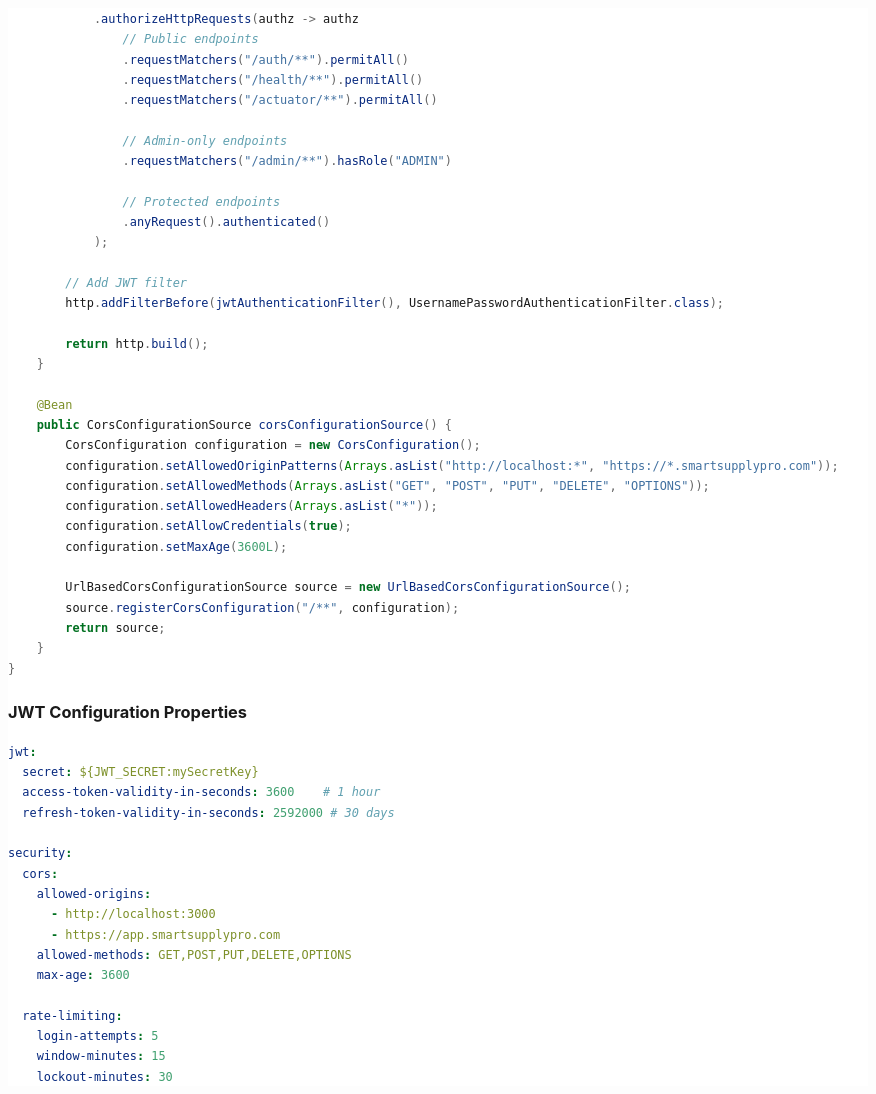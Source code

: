 ```java
            .authorizeHttpRequests(authz -> authz
                // Public endpoints
                .requestMatchers("/auth/**").permitAll()
                .requestMatchers("/health/**").permitAll()
                .requestMatchers("/actuator/**").permitAll()
                
                // Admin-only endpoints
                .requestMatchers("/admin/**").hasRole("ADMIN")
                
                // Protected endpoints
                .anyRequest().authenticated()
            );
        
        // Add JWT filter
        http.addFilterBefore(jwtAuthenticationFilter(), UsernamePasswordAuthenticationFilter.class);
        
        return http.build();
    }
    
    @Bean
    public CorsConfigurationSource corsConfigurationSource() {
        CorsConfiguration configuration = new CorsConfiguration();
        configuration.setAllowedOriginPatterns(Arrays.asList("http://localhost:*", "https://*.smartsupplypro.com"));
        configuration.setAllowedMethods(Arrays.asList("GET", "POST", "PUT", "DELETE", "OPTIONS"));
        configuration.setAllowedHeaders(Arrays.asList("*"));
        configuration.setAllowCredentials(true);
        configuration.setMaxAge(3600L);
        
        UrlBasedCorsConfigurationSource source = new UrlBasedCorsConfigurationSource();
        source.registerCorsConfiguration("/**", configuration);
        return source;
    }
}
```

### JWT Configuration Properties
```yaml
jwt:
  secret: ${JWT_SECRET:mySecretKey}
  access-token-validity-in-seconds: 3600    # 1 hour
  refresh-token-validity-in-seconds: 2592000 # 30 days

security:
  cors:
    allowed-origins: 
      - http://localhost:3000
      - https://app.smartsupplypro.com
    allowed-methods: GET,POST,PUT,DELETE,OPTIONS
    max-age: 3600
    
  rate-limiting:
    login-attempts: 5
    window-minutes: 15
    lockout-minutes: 30
```
